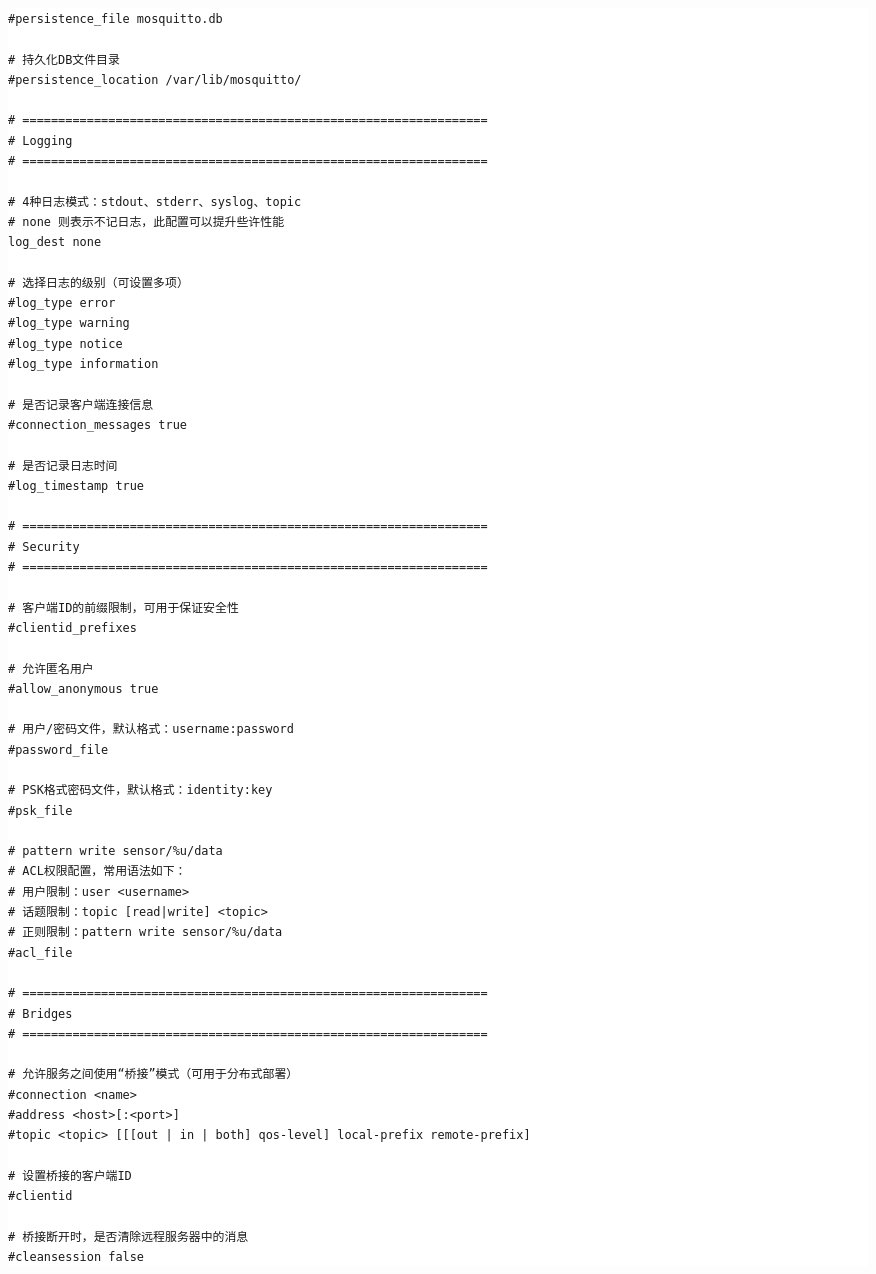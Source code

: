 ```shell
#persistence_file mosquitto.db

# 持久化DB文件目录
#persistence_location /var/lib/mosquitto/

# =================================================================
# Logging
# =================================================================

# 4种日志模式：stdout、stderr、syslog、topic
# none 则表示不记日志，此配置可以提升些许性能
log_dest none

# 选择日志的级别（可设置多项）
#log_type error
#log_type warning
#log_type notice
#log_type information

# 是否记录客户端连接信息
#connection_messages true

# 是否记录日志时间
#log_timestamp true

# =================================================================
# Security
# =================================================================

# 客户端ID的前缀限制，可用于保证安全性
#clientid_prefixes

# 允许匿名用户
#allow_anonymous true

# 用户/密码文件，默认格式：username:password
#password_file

# PSK格式密码文件，默认格式：identity:key
#psk_file

# pattern write sensor/%u/data
# ACL权限配置，常用语法如下：
# 用户限制：user <username>
# 话题限制：topic [read|write] <topic>
# 正则限制：pattern write sensor/%u/data
#acl_file

# =================================================================
# Bridges
# =================================================================

# 允许服务之间使用“桥接”模式（可用于分布式部署）
#connection <name>
#address <host>[:<port>]
#topic <topic> [[[out | in | both] qos-level] local-prefix remote-prefix]

# 设置桥接的客户端ID
#clientid

# 桥接断开时，是否清除远程服务器中的消息
#cleansession false

```